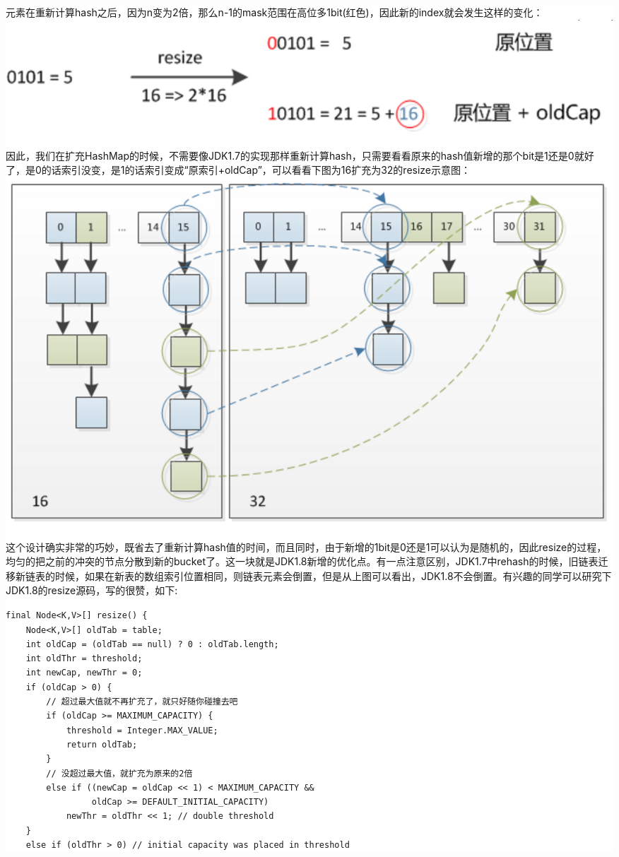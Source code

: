 
元素在重新计算hash之后，因为n变为2倍，那么n-1的mask范围在高位多1bit(红色)，因此新的index就会发生这样的变化：
![-w532](media/15848605229295/15849855822811.png)



因此，我们在扩充HashMap的时候，不需要像JDK1.7的实现那样重新计算hash，只需要看看原来的hash值新增的那个bit是1还是0就好了，是0的话索引没变，是1的话索引变成“原索引+oldCap”，可以看看下图为16扩充为32的resize示意图：
![](media/15848605229295/15849856296303.png)

这个设计确实非常的巧妙，既省去了重新计算hash值的时间，而且同时，由于新增的1bit是0还是1可以认为是随机的，因此resize的过程，均匀的把之前的冲突的节点分散到新的bucket了。这一块就是JDK1.8新增的优化点。有一点注意区别，JDK1.7中rehash的时候，旧链表迁移新链表的时候，如果在新表的数组索引位置相同，则链表元素会倒置，但是从上图可以看出，JDK1.8不会倒置。有兴趣的同学可以研究下JDK1.8的resize源码，写的很赞，如下:


```
final Node<K,V>[] resize() {
    Node<K,V>[] oldTab = table;
    int oldCap = (oldTab == null) ? 0 : oldTab.length;
    int oldThr = threshold;
    int newCap, newThr = 0;
    if (oldCap > 0) {
        // 超过最大值就不再扩充了，就只好随你碰撞去吧
        if (oldCap >= MAXIMUM_CAPACITY) {
            threshold = Integer.MAX_VALUE;
            return oldTab;
        }
        // 没超过最大值，就扩充为原来的2倍
        else if ((newCap = oldCap << 1) < MAXIMUM_CAPACITY &&
                 oldCap >= DEFAULT_INITIAL_CAPACITY)
            newThr = oldThr << 1; // double threshold
    }
    else if (oldThr > 0) // initial capacity was placed in threshold
```